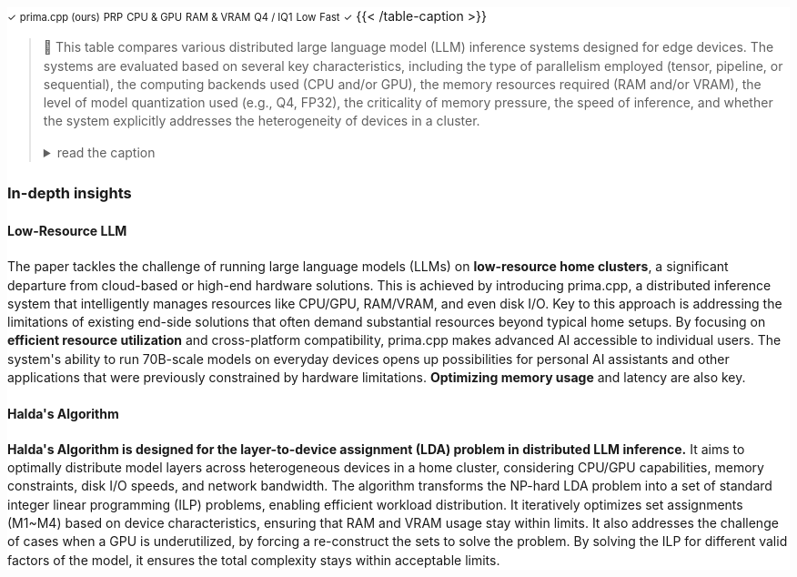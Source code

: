 <td class="ltx_td ltx_align_center" id="S1.T1.6.1.9.8"><span class="ltx_text" id="S1.T1.6.1.9.8.1" style="font-size:80%;">✓</span></td>
</tr>
<tr class="ltx_tr" id="S1.T1.6.1.10">
<td class="ltx_td ltx_align_center ltx_border_bb ltx_border_t" id="S1.T1.6.1.10.1"><span class="ltx_text ltx_font_bold" id="S1.T1.6.1.10.1.1" style="font-size:80%;">prima.cpp (ours)</span></td>
<td class="ltx_td ltx_align_center ltx_border_bb ltx_border_t" id="S1.T1.6.1.10.2"><span class="ltx_text ltx_font_bold" id="S1.T1.6.1.10.2.1" style="font-size:80%;">PRP</span></td>
<td class="ltx_td ltx_align_center ltx_border_bb ltx_border_t" id="S1.T1.6.1.10.3"><span class="ltx_text ltx_font_bold" id="S1.T1.6.1.10.3.1" style="font-size:80%;">CPU &amp; GPU</span></td>
<td class="ltx_td ltx_align_center ltx_border_bb ltx_border_t" id="S1.T1.6.1.10.4"><span class="ltx_text ltx_font_bold" id="S1.T1.6.1.10.4.1" style="font-size:80%;">RAM &amp; VRAM</span></td>
<td class="ltx_td ltx_align_center ltx_border_bb ltx_border_t" id="S1.T1.6.1.10.5"><span class="ltx_text ltx_font_bold" id="S1.T1.6.1.10.5.1" style="font-size:80%;">Q4 / IQ1</span></td>
<td class="ltx_td ltx_align_center ltx_border_bb ltx_border_t" id="S1.T1.6.1.10.6"><span class="ltx_text ltx_font_bold" id="S1.T1.6.1.10.6.1" style="font-size:80%;">Low</span></td>
<td class="ltx_td ltx_align_center ltx_border_bb ltx_border_t" id="S1.T1.6.1.10.7"><span class="ltx_text ltx_font_bold" id="S1.T1.6.1.10.7.1" style="font-size:80%;">Fast</span></td>
<td class="ltx_td ltx_align_center ltx_border_bb ltx_border_t" id="S1.T1.6.1.10.8"><span class="ltx_text" id="S1.T1.6.1.10.8.1" style="font-size:80%;">✓</span></td>
</tr>
</table>{{< /table-caption >}}

> 🔼 This table compares various distributed large language model (LLM) inference systems designed for edge devices.  The systems are evaluated based on several key characteristics, including the type of parallelism employed (tensor, pipeline, or sequential), the computing backends used (CPU and/or GPU), the memory resources required (RAM and/or VRAM), the level of model quantization used (e.g., Q4, FP32), the criticality of memory pressure, the speed of inference, and whether the system explicitly addresses the heterogeneity of devices in a cluster.
> <details><summary>read the caption</summary></details>





### In-depth insights


#### Low-Resource LLM
The paper tackles the challenge of running large language models (LLMs) on **low-resource home clusters**, a significant departure from cloud-based or high-end hardware solutions. This is achieved by introducing prima.cpp, a distributed inference system that intelligently manages resources like CPU/GPU, RAM/VRAM, and even disk I/O. Key to this approach is addressing the limitations of existing end-side solutions that often demand substantial resources beyond typical home setups. By focusing on **efficient resource utilization** and cross-platform compatibility, prima.cpp makes advanced AI accessible to individual users. The system's ability to run 70B-scale models on everyday devices opens up possibilities for personal AI assistants and other applications that were previously constrained by hardware limitations. **Optimizing memory usage** and latency are also key.

#### Halda's Algorithm
**Halda's Algorithm is designed for the layer-to-device assignment (LDA) problem in distributed LLM inference.** It aims to optimally distribute model layers across heterogeneous devices in a home cluster, considering CPU/GPU capabilities, memory constraints, disk I/O speeds, and network bandwidth. The algorithm transforms the NP-hard LDA problem into a set of standard integer linear programming (ILP) problems, enabling efficient workload distribution. It iteratively optimizes set assignments (M1~M4) based on device characteristics, ensuring that RAM and VRAM usage stay within limits. It also addresses the challenge of cases when a GPU is underutilized, by forcing a re-construct the sets to solve the problem. By solving the ILP for different valid factors of the model, it ensures the total complexity stays within acceptable limits.
